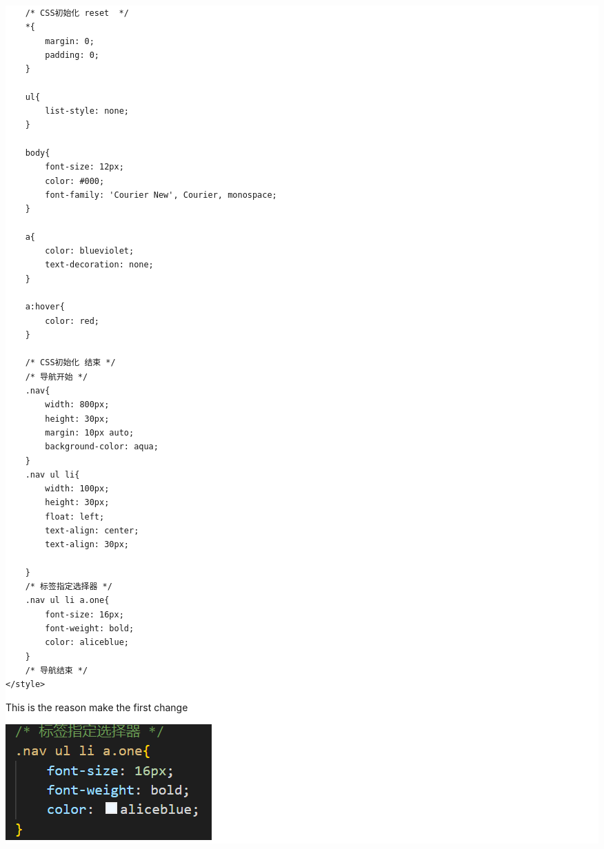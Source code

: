         /* CSS初始化 reset  */
        *{
            margin: 0;
            padding: 0;
        }

        ul{
            list-style: none;
        }

        body{
            font-size: 12px;
            color: #000;
            font-family: 'Courier New', Courier, monospace;
        }

        a{
            color: blueviolet;
            text-decoration: none;
        }

        a:hover{
            color: red;
        }

        /* CSS初始化 结束 */
        /* 导航开始 */
        .nav{
            width: 800px;
            height: 30px;
            margin: 10px auto;
            background-color: aqua;
        }
        .nav ul li{
            width: 100px;
            height: 30px;
            float: left;
            text-align: center;
            text-align: 30px;
            
        }
        /* 标签指定选择器 */
        .nav ul li a.one{
            font-size: 16px;
            font-weight: bold;
            color: aliceblue;
        }
        /* 导航结束 */
    </style>
This is the reason make the first change

![alt text](img/29.png)